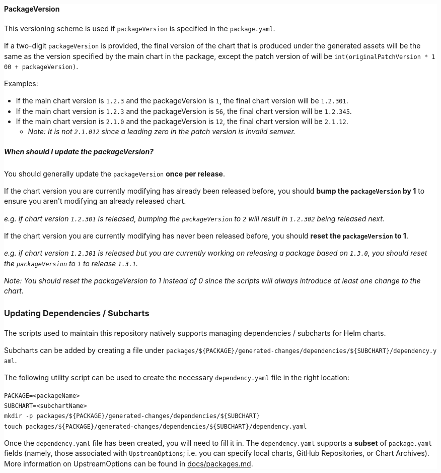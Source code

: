 #### PackageVersion

This versioning scheme is used if `packageVersion` is specified in the `package.yaml`. 

If a two-digit `packageVersion` is provided, the final version of the chart that is produced under the generated assets will be the same as the version specified by the main chart in the package, except the patch version of will be `int(originalPatchVersion * 100 + packageVersion)`.

Examples:
- If the main chart version is `1.2.3` and the packageVersion is `1`, the final chart version will be `1.2.301`.
- If the main chart version is `1.2.3` and the packageVersion is `56`, the final chart version will be `1.2.345`.
- If the main chart version is `2.1.0` and the packageVersion is `12`, the final chart version will be `2.1.12`.
  - *Note: It is not `2.1.012` since a leading zero in the patch version is invalid semver.*

##### When should I update the packageVersion?

You should generally update the `packageVersion` **once per release**.

If the chart version you are currently modifying has already been released before, you should **bump the `packageVersion` by 1** to ensure you aren't modifying an already released chart. 

*e.g. if chart version `1.2.301` is released, bumping the `packageVersion` to `2` will result in `1.2.302` being released next.*

If the chart version you are currently modifying has never been released before, you should **reset the `packageVersion` to 1**.  

*e.g. if chart version `1.2.301` is released but you are currently working on releasing a package based on `1.3.0`, you should reset the `packageVersion` to `1` to release `1.3.1`.*

*Note: You should reset the packageVersion to 1 instead of 0 since the scripts will always introduce at least one change to the chart.*

### Updating Dependencies / Subcharts

The scripts used to maintain this repository natively supports managing dependencies / subcharts for Helm charts. 

Subcharts can be added by creating a file under `packages/${PACKAGE}/generated-changes/dependencies/${SUBCHART}/dependency.yaml`. 

The following utility script can be used to create the necessary `dependency.yaml` file in the right location:

```shell
PACKAGE=<packageName>
SUBCHART=<subchartName>
mkdir -p packages/${PACKAGE}/generated-changes/dependencies/${SUBCHART}
touch packages/${PACKAGE}/generated-changes/dependencies/${SUBCHART}/dependency.yaml
```

Once the `dependency.yaml` file has been created, you will need to fill it in. The `dependency.yaml` supports a **subset** of `package.yaml` fields (namely, those associated with `UpstreamOptions`; i.e. you can specify local charts, GitHub Repositories, or Chart Archives). More information on UpstreamOptions can be found in [docs/packages.md](./packages.md).
